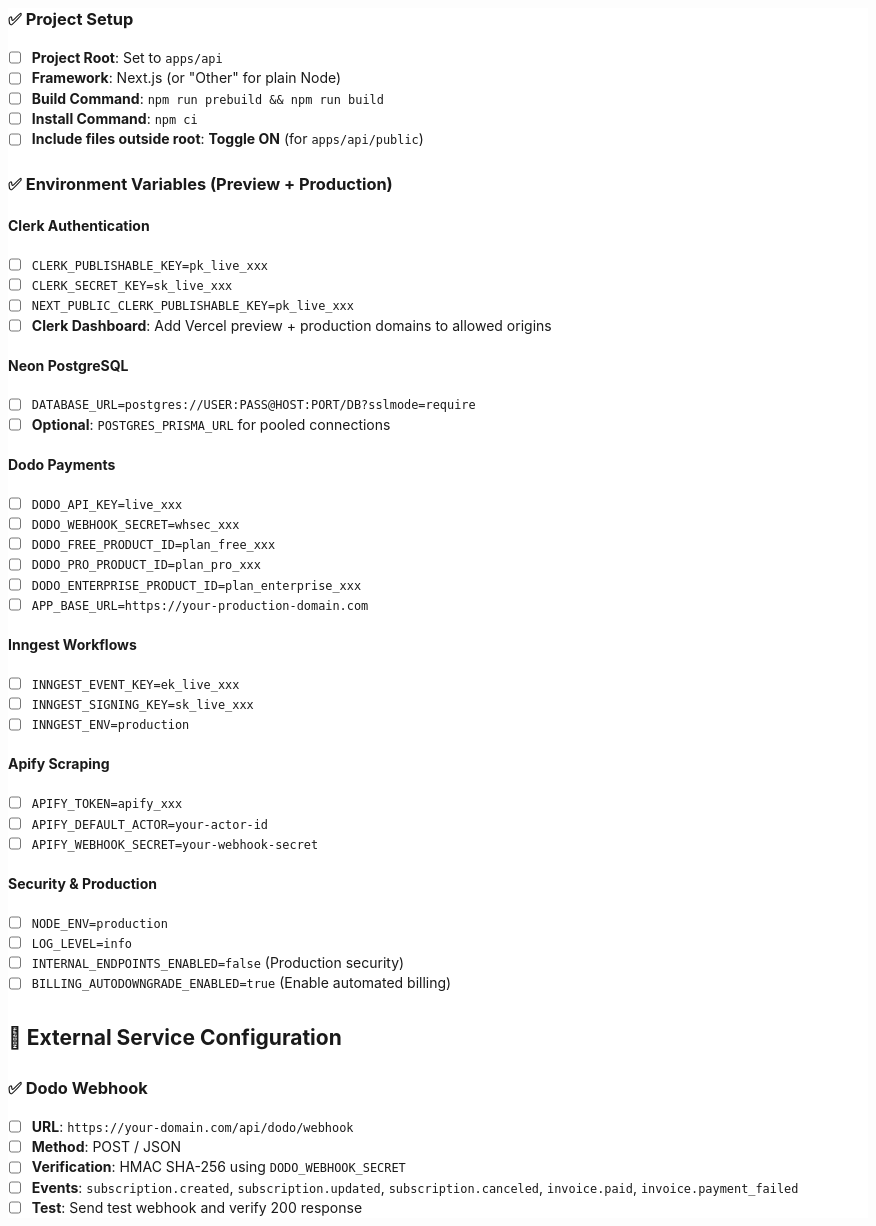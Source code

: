 ### **✅ Project Setup**

- [ ] **Project Root**: Set to `apps/api`
- [ ] **Framework**: Next.js (or "Other" for plain Node)
- [ ] **Build Command**: `npm run prebuild && npm run build`
- [ ] **Install Command**: `npm ci`
- [ ] **Include files outside root**: **Toggle ON** (for `apps/api/public`)

### **✅ Environment Variables (Preview + Production)**

#### **Clerk Authentication**
- [ ] `CLERK_PUBLISHABLE_KEY=pk_live_xxx`
- [ ] `CLERK_SECRET_KEY=sk_live_xxx`
- [ ] `NEXT_PUBLIC_CLERK_PUBLISHABLE_KEY=pk_live_xxx`
- [ ] **Clerk Dashboard**: Add Vercel preview + production domains to allowed origins

#### **Neon PostgreSQL**
- [ ] `DATABASE_URL=postgres://USER:PASS@HOST:PORT/DB?sslmode=require`
- [ ] **Optional**: `POSTGRES_PRISMA_URL` for pooled connections

#### **Dodo Payments**
- [ ] `DODO_API_KEY=live_xxx`
- [ ] `DODO_WEBHOOK_SECRET=whsec_xxx`
- [ ] `DODO_FREE_PRODUCT_ID=plan_free_xxx`
- [ ] `DODO_PRO_PRODUCT_ID=plan_pro_xxx`
- [ ] `DODO_ENTERPRISE_PRODUCT_ID=plan_enterprise_xxx`
- [ ] `APP_BASE_URL=https://your-production-domain.com`

#### **Inngest Workflows**
- [ ] `INNGEST_EVENT_KEY=ek_live_xxx`
- [ ] `INNGEST_SIGNING_KEY=sk_live_xxx`
- [ ] `INNGEST_ENV=production`

#### **Apify Scraping**
- [ ] `APIFY_TOKEN=apify_xxx`
- [ ] `APIFY_DEFAULT_ACTOR=your-actor-id`
- [ ] `APIFY_WEBHOOK_SECRET=your-webhook-secret`

#### **Security & Production**
- [ ] `NODE_ENV=production`
- [ ] `LOG_LEVEL=info`
- [ ] `INTERNAL_ENDPOINTS_ENABLED=false` (Production security)
- [ ] `BILLING_AUTODOWNGRADE_ENABLED=true` (Enable automated billing)

## 🔗 External Service Configuration

### **✅ Dodo Webhook**
- [ ] **URL**: `https://your-domain.com/api/dodo/webhook`
- [ ] **Method**: POST / JSON
- [ ] **Verification**: HMAC SHA-256 using `DODO_WEBHOOK_SECRET`
- [ ] **Events**: `subscription.created`, `subscription.updated`, `subscription.canceled`, `invoice.paid`, `invoice.payment_failed`
- [ ] **Test**: Send test webhook and verify 200 response

